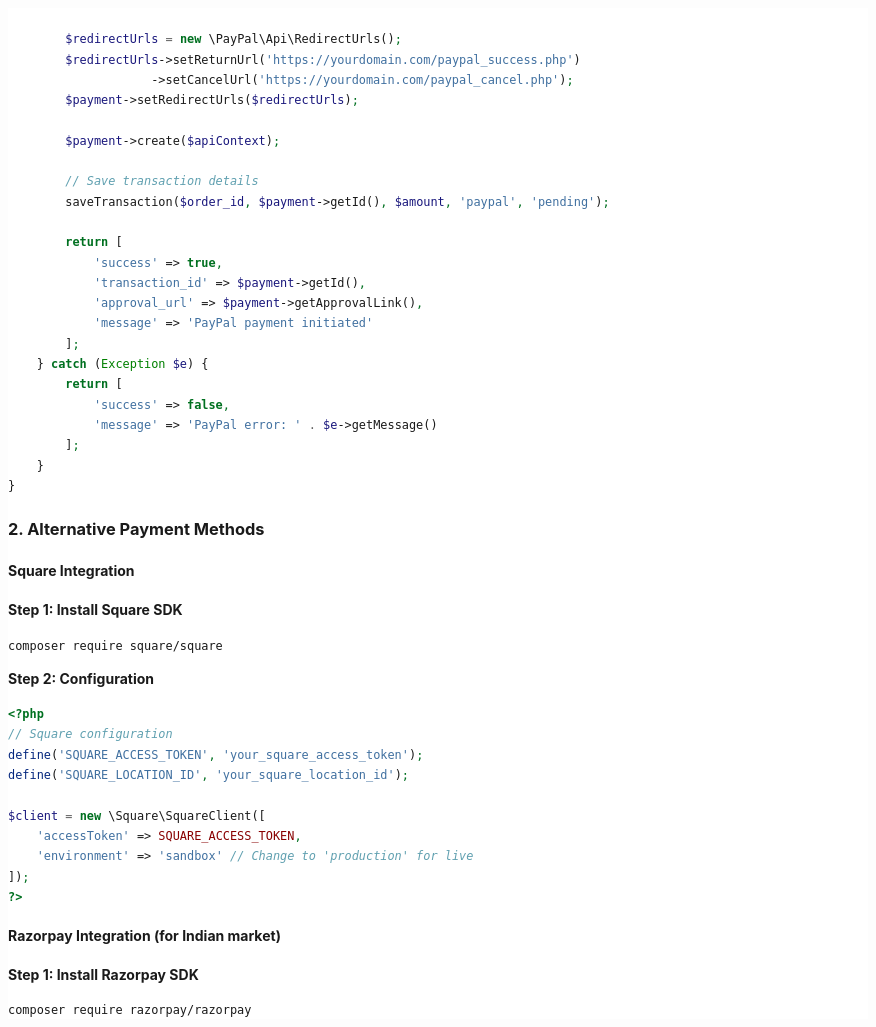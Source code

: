 ```php
        
        $redirectUrls = new \PayPal\Api\RedirectUrls();
        $redirectUrls->setReturnUrl('https://yourdomain.com/paypal_success.php')
                    ->setCancelUrl('https://yourdomain.com/paypal_cancel.php');
        $payment->setRedirectUrls($redirectUrls);
        
        $payment->create($apiContext);
        
        // Save transaction details
        saveTransaction($order_id, $payment->getId(), $amount, 'paypal', 'pending');
        
        return [
            'success' => true,
            'transaction_id' => $payment->getId(),
            'approval_url' => $payment->getApprovalLink(),
            'message' => 'PayPal payment initiated'
        ];
    } catch (Exception $e) {
        return [
            'success' => false,
            'message' => 'PayPal error: ' . $e->getMessage()
        ];
    }
}
```

### 2. Alternative Payment Methods

#### Square Integration

**Step 1: Install Square SDK**
```bash
composer require square/square
```

**Step 2: Configuration**
```php
<?php
// Square configuration
define('SQUARE_ACCESS_TOKEN', 'your_square_access_token');
define('SQUARE_LOCATION_ID', 'your_square_location_id');

$client = new \Square\SquareClient([
    'accessToken' => SQUARE_ACCESS_TOKEN,
    'environment' => 'sandbox' // Change to 'production' for live
]);
?>
```

#### Razorpay Integration (for Indian market)

**Step 1: Install Razorpay SDK**
```bash
composer require razorpay/razorpay
```
